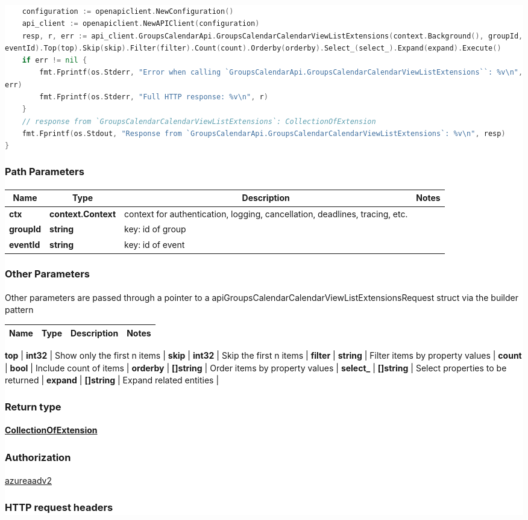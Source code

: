 ```go
    configuration := openapiclient.NewConfiguration()
    api_client := openapiclient.NewAPIClient(configuration)
    resp, r, err := api_client.GroupsCalendarApi.GroupsCalendarCalendarViewListExtensions(context.Background(), groupId, eventId).Top(top).Skip(skip).Filter(filter).Count(count).Orderby(orderby).Select_(select_).Expand(expand).Execute()
    if err != nil {
        fmt.Fprintf(os.Stderr, "Error when calling `GroupsCalendarApi.GroupsCalendarCalendarViewListExtensions``: %v\n", err)
        fmt.Fprintf(os.Stderr, "Full HTTP response: %v\n", r)
    }
    // response from `GroupsCalendarCalendarViewListExtensions`: CollectionOfExtension
    fmt.Fprintf(os.Stdout, "Response from `GroupsCalendarApi.GroupsCalendarCalendarViewListExtensions`: %v\n", resp)
}
```

### Path Parameters


Name | Type | Description  | Notes
------------- | ------------- | ------------- | -------------
**ctx** | **context.Context** | context for authentication, logging, cancellation, deadlines, tracing, etc.
**groupId** | **string** | key: id of group | 
**eventId** | **string** | key: id of event | 

### Other Parameters

Other parameters are passed through a pointer to a apiGroupsCalendarCalendarViewListExtensionsRequest struct via the builder pattern


Name | Type | Description  | Notes
------------- | ------------- | ------------- | -------------


 **top** | **int32** | Show only the first n items | 
 **skip** | **int32** | Skip the first n items | 
 **filter** | **string** | Filter items by property values | 
 **count** | **bool** | Include count of items | 
 **orderby** | **[]string** | Order items by property values | 
 **select_** | **[]string** | Select properties to be returned | 
 **expand** | **[]string** | Expand related entities | 

### Return type

[**CollectionOfExtension**](CollectionOfExtension.md)

### Authorization

[azureaadv2](../README.md#azureaadv2)

### HTTP request headers
